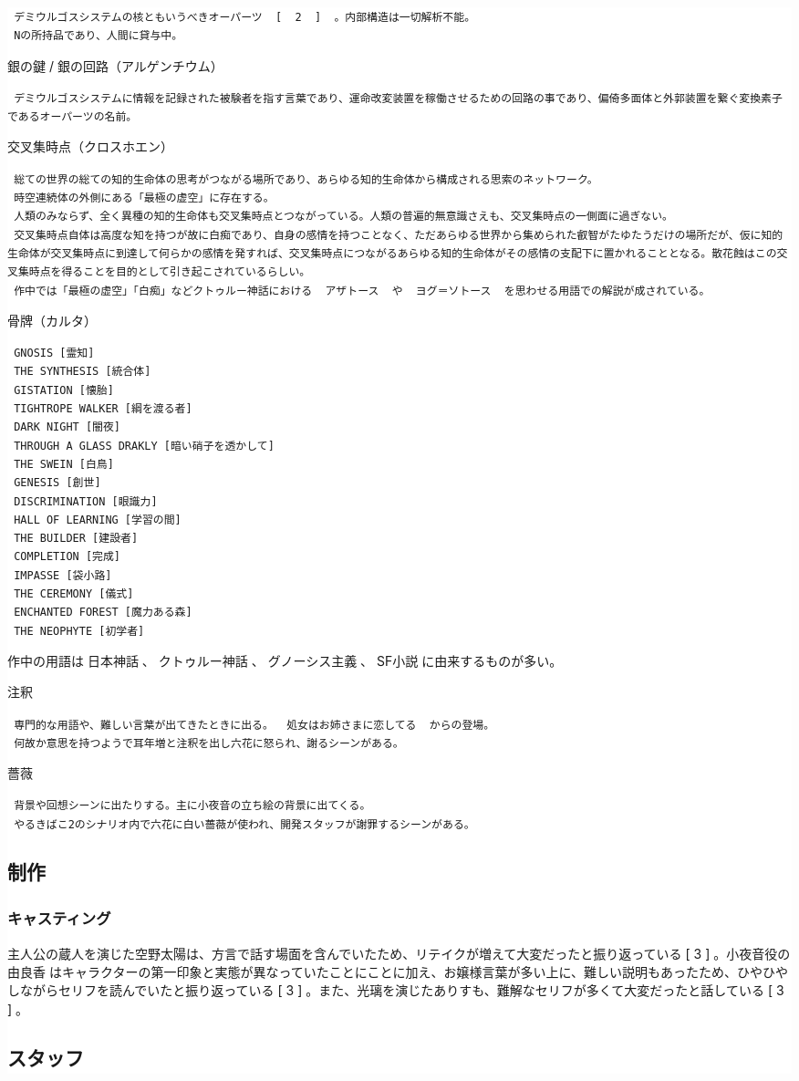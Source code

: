      デミウルゴスシステムの核ともいうべきオーパーツ  [  2  ]  。内部構造は一切解析不能。 
     Nの所持品であり、人間に貸与中。 
銀の鍵  / 銀の回路（アルゲンチウム）

     デミウルゴスシステムに情報を記録された被験者を指す言葉であり、運命改変装置を稼働させるための回路の事であり、偏倚多面体と外郭装置を繋ぐ変換素子であるオーパーツの名前。 
交叉集時点（クロスホエン）

     総ての世界の総ての知的生命体の思考がつながる場所であり、あらゆる知的生命体から構成される思索のネットワーク。 
     時空連続体の外側にある「最極の虚空」に存在する。 
     人類のみならず、全く異種の知的生命体も交叉集時点とつながっている。人類の普遍的無意識さえも、交叉集時点の一側面に過ぎない。 
     交叉集時点自体は高度な知を持つが故に白痴であり、自身の感情を持つことなく、ただあらゆる世界から集められた叡智がたゆたうだけの場所だが、仮に知的生命体が交叉集時点に到達して何らかの感情を発すれば、交叉集時点につながるあらゆる知的生命体がその感情の支配下に置かれることとなる。散花蝕はこの交叉集時点を得ることを目的として引き起こされているらしい。 
     作中では「最極の虚空」「白痴」などクトゥルー神話における  アザトース  や  ヨグ＝ソトース  を思わせる用語での解説が成されている。 
骨牌（カルタ）

     GNOSIS [霊知] 
     THE SYNTHESIS [統合体] 
     GISTATION [懐胎] 
     TIGHTROPE WALKER [綱を渡る者] 
     DARK NIGHT [闇夜] 
     THROUGH A GLASS DRAKLY [暗い硝子を透かして] 
     THE SWEIN [白鳥] 
     GENESIS [創世] 
     DISCRIMINATION [眼識力] 
     HALL OF LEARNING [学習の間] 
     THE BUILDER [建設者] 
     COMPLETION [完成] 
     IMPASSE [袋小路] 
     THE CEREMONY [儀式] 
     ENCHANTED FOREST [魔力ある森] 
     THE NEOPHYTE [初学者] 

作中の用語は  日本神話  、  クトゥルー神話  、  グノーシス主義  、  SF小説  に由来するものが多い。

注釈

     専門的な用語や、難しい言葉が出てきたときに出る。  処女はお姉さまに恋してる  からの登場。 
     何故か意思を持つようで耳年増と注釈を出し六花に怒られ、謝るシーンがある。 
薔薇

     背景や回想シーンに出たりする。主に小夜音の立ち絵の背景に出てくる。 
     やるきばこ2のシナリオ内で六花に白い薔薇が使われ、開発スタッフが謝罪するシーンがある。 

##  制作



###  キャスティング



主人公の蔵人を演じた空野太陽は、方言で話す場面を含んでいたため、リテイクが増えて大変だったと振り返っている  [  3  ]  。小夜音役の  由良香
はキャラクターの第一印象と実態が異なっていたことにことに加え、お嬢様言葉が多い上に、難しい説明もあったため、ひやひやしながらセリフを読んでいたと振り返っている
[  3  ]  。また、光璃を演じたありすも、難解なセリフが多くて大変だったと話している  [  3  ]  。

##  スタッフ
